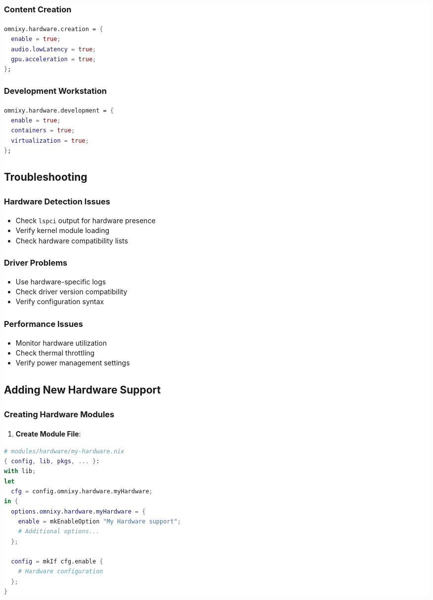 ### Content Creation
```nix
omnixy.hardware.creation = {
  enable = true;
  audio.lowLatency = true;
  gpu.acceleration = true;
};
```

### Development Workstation
```nix
omnixy.hardware.development = {
  enable = true;
  containers = true;
  virtualization = true;
};
```

## Troubleshooting

### Hardware Detection Issues
- Check `lspci` output for hardware presence
- Verify kernel module loading
- Check hardware compatibility lists

### Driver Problems
- Use hardware-specific logs
- Check driver version compatibility
- Verify configuration syntax

### Performance Issues
- Monitor hardware utilization
- Check thermal throttling
- Verify power management settings

## Adding New Hardware Support

### Creating Hardware Modules

1. **Create Module File**:
```nix
# modules/hardware/my-hardware.nix
{ config, lib, pkgs, ... }:
with lib;
let
  cfg = config.omnixy.hardware.myHardware;
in {
  options.omnixy.hardware.myHardware = {
    enable = mkEnableOption "My Hardware support";
    # Additional options...
  };

  config = mkIf cfg.enable {
    # Hardware configuration
  };
}
```
